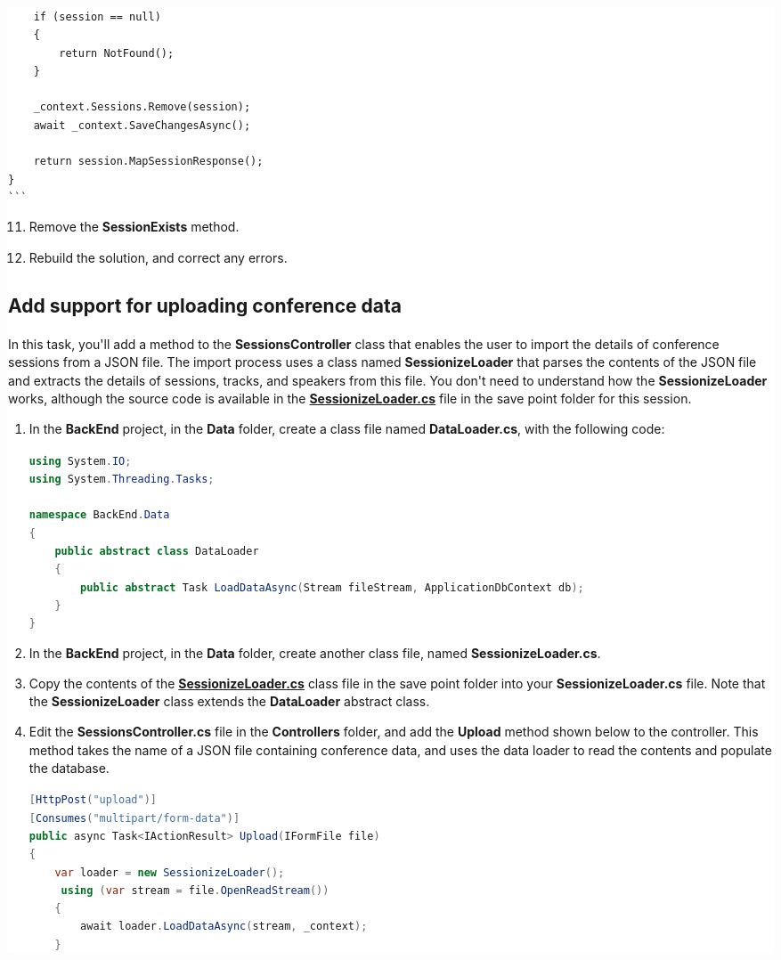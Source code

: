         if (session == null)
        {
            return NotFound();
        }

        _context.Sessions.Remove(session);
        await _context.SaveChangesAsync();

        return session.MapSessionResponse();
    }
    ```

11. Remove the **SessionExists** method.

12. Rebuild the solution, and correct any errors.

## Add support for uploading conference data

In this task, you'll add a method to the **SessionsController** class that enables the user to import the details of conference sessions from a JSON file. The import process uses a class named **SessionizeLoader** that parses the contents of the JSON file and extracts the details of sessions, tracks, and speakers from this file. You don't need to understand how the **SessionizeLoader** works, although the source code is available in the [**SessionizeLoader.cs**](../save-points/2-BackEnd-completed/SessionizeLoader.cs) file in the save point folder for this session.

1. In the **BackEnd** project, in the **Data** folder, create a class file named **DataLoader.cs**, with the following code:

    ```csharp
    using System.IO;
    using System.Threading.Tasks;

    namespace BackEnd.Data
    {
        public abstract class DataLoader
        {
            public abstract Task LoadDataAsync(Stream fileStream, ApplicationDbContext db);
        }
    }
    ```

2. In the **BackEnd** project, in the **Data** folder, create another class file, named **SessionizeLoader.cs**.

3. Copy the contents of the [**SessionizeLoader.cs**](../save-points/2-BackEnd-completed/SessionizeLoader.cs) class file in the save point folder into your **SessionizeLoader.cs** file. Note that the **SessionizeLoader** class extends the **DataLoader** abstract class.

4. Edit the **SessionsController.cs** file in the **Controllers** folder, and add the **Upload** method shown below to the controller. This method takes the name of a JSON file containing conference data, and uses the data loader to read the contents and populate the database.

    ```csharp
    [HttpPost("upload")]
    [Consumes("multipart/form-data")]
    public async Task<IActionResult> Upload(IFormFile file)
    {
        var loader = new SessionizeLoader();
         using (var stream = file.OpenReadStream())
        {
            await loader.LoadDataAsync(stream, _context);
        }
